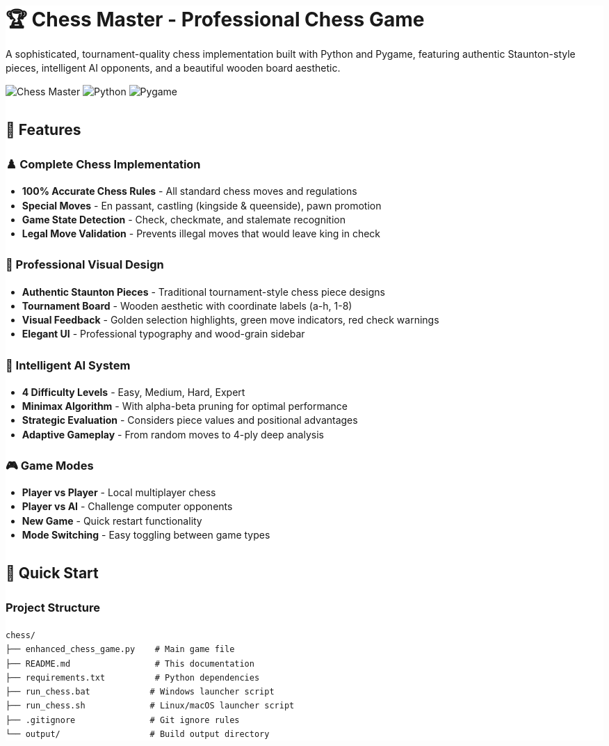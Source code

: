 # 🏆 Chess Master - Professional Chess Game

A sophisticated, tournament-quality chess implementation built with Python and Pygame, featuring authentic Staunton-style pieces, intelligent AI opponents, and a beautiful wooden board aesthetic.

![Chess Master](https://img.shields.io/badge/Chess-Master-gold?style=for-the-badge&logo=chess)
![Python](https://img.shields.io/badge/Python-3.11+-blue?style=for-the-badge&logo=python)
![Pygame](https://img.shields.io/badge/Pygame-2.6+-green?style=for-the-badge&logo=pygame)

## 🎯 Features

### ♟️ Complete Chess Implementation
- **100% Accurate Chess Rules** - All standard chess moves and regulations
- **Special Moves** - En passant, castling (kingside & queenside), pawn promotion
- **Game State Detection** - Check, checkmate, and stalemate recognition
- **Legal Move Validation** - Prevents illegal moves that would leave king in check

### 🎨 Professional Visual Design
- **Authentic Staunton Pieces** - Traditional tournament-style chess piece designs
- **Tournament Board** - Wooden aesthetic with coordinate labels (a-h, 1-8)
- **Visual Feedback** - Golden selection highlights, green move indicators, red check warnings
- **Elegant UI** - Professional typography and wood-grain sidebar

### 🤖 Intelligent AI System
- **4 Difficulty Levels** - Easy, Medium, Hard, Expert
- **Minimax Algorithm** - With alpha-beta pruning for optimal performance
- **Strategic Evaluation** - Considers piece values and positional advantages
- **Adaptive Gameplay** - From random moves to 4-ply deep analysis

### 🎮 Game Modes
- **Player vs Player** - Local multiplayer chess
- **Player vs AI** - Challenge computer opponents
- **New Game** - Quick restart functionality
- **Mode Switching** - Easy toggling between game types

## 🚀 Quick Start

### Project Structure
```
chess/
├── enhanced_chess_game.py    # Main game file
├── README.md                 # This documentation
├── requirements.txt          # Python dependencies
├── run_chess.bat            # Windows launcher script
├── run_chess.sh             # Linux/macOS launcher script
├── .gitignore               # Git ignore rules
└── output/                  # Build output directory
```
